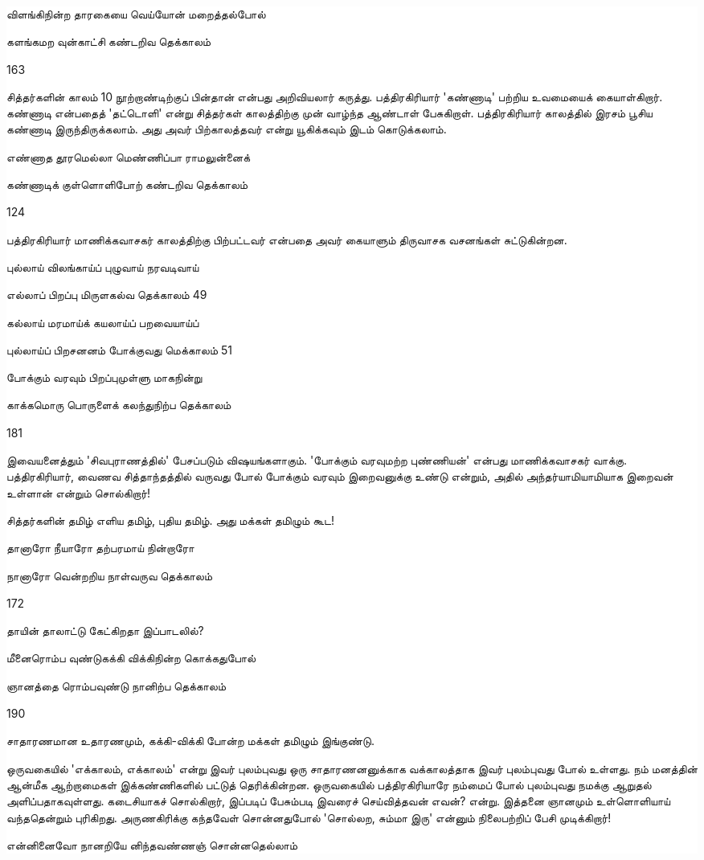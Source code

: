 விளங்கிநின்ற தாரகையை வெய்யோன் மறைத்தல்போல்  

களங்கமற வுன்காட்சி கண்டறிவ தெக்காலம்

163  

சித்தர்களின் காலம் 10 நூற்றாண்டிற்குப் பின்தான் என்பது அறிவியலார் கருத்து. பத்திரகிரியார் 'கண்ணாடி' பற்றிய உவமையைக் கையாள்கிறார். கண்ணாடி என்பதைத் 'தட்டொளி' என்று சித்தர்கள் காலத்திற்கு முன் வாழ்ந்த ஆண்டாள் பேசுகிறாள். பத்திரகிரியார் காலத்தில் இரசம் பூசிய கண்ணாடி இருந்திருக்கலாம். அது அவர் பிற்காலத்தவர் என்று யூகிக்கவும் இடம் கொடுக்கலாம்.  

எண்ணாத தூரமெல்லா மெண்ணிப்பா ராமலுன்னைக்  

கண்ணாடிக் குள்ளொளிபோற் கண்டறிவ தெக்காலம்

124  

பத்திரகிரியார் மாணிக்கவாசகர் காலத்திற்கு பிற்பட்டவர் என்பதை அவர் கையாளும் திருவாசக வசனங்கள் சுட்டுகின்றன.  

புல்லாய் விலங்காய்ப் புழுவாய் நரவடிவாய்  

எல்லாப் பிறப்பு மிருளகல்வ தெக்காலம் 49  

கல்லாய் மரமாய்க் கயலாய்ப் பறவையாய்ப்  

புல்லாய்ப் பிறசனனம் போக்குவது மெக்காலம் 51  

போக்கும் வரவும் பிறப்புமுள்ளு மாகநின்று  

காக்கமொரு பொருளைக் கலந்துநிற்ப தெக்காலம்

181  

இவையனைத்தும் 'சிவபுராணத்தில்' பேசப்படும் விஷயங்களாகும். 'போக்கும் வரவுமற்ற புண்ணியன்' என்பது மாணிக்கவாசகர் வாக்கு. பத்திரகிரியார், வைணவ சித்தாந்தத்தில் வருவது போல் போக்கும் வரவும் இறைவனுக்கு உண்டு என்றும், அதில் அந்தர்யாமியாமியாக இறைவன் உள்ளான் என்றும் சொல்கிறார்!  

சித்தர்களின் தமிழ் எளிய தமிழ், புதிய தமிழ். அது மக்கள் தமிழும் கூட!  

தானாரோ நீயாரோ தற்பரமாய் நின்றாரோ  

நானாரோ வென்றறிய நாள்வருவ தெக்காலம்

172  

தாயின் தாலாட்டு கேட்கிறதா இப்பாடலில்?  

மீனைரொம்ப வுண்டுகக்கி விக்கிநின்ற கொக்கதுபோல்  

ஞானத்தை ரொம்பவுண்டு நானிற்ப தெக்காலம்

190  

சாதாரணமான உதாரணமும், கக்கி-விக்கி போன்ற மக்கள் தமிழும் இங்குண்டு.  

ஒருவகையில் 'எக்காலம், எக்காலம்' என்று இவர் புலம்புவது ஒரு சாதாரணனனுக்காக வக்காலத்தாக இவர் புலம்புவது போல் உள்ளது. நம் மனத்தின் ஆன்மீக ஆற்றாமைகள் இக்கண்ணிகளில் பட்டுத் தெரிக்கின்றன. ஒருவகையில் பத்திரகிரியாரே நம்மைப் போல் புலம்புவது நமக்கு ஆறுதல் அளிப்பதாகவுள்ளது. கடைசியாகச் சொல்கிறார், இப்படிப் பேசும்படி இவரைச் செய்வித்தவன் எவன்? என்று. இத்தனை ஞானமும் உள்ளொளியாய் வந்ததென்றும் புரிகிறது. அருணகிரிக்கு கந்தவேள் சொன்னதுபோல் 'சொல்லற, சும்மா இரு' என்னும் நிலைபற்றிப் பேசி முடிக்கிறார்!  

என்னினைவோ நானறியே னிந்தவண்ணஞ் சொன்னதெல்லாம்  

